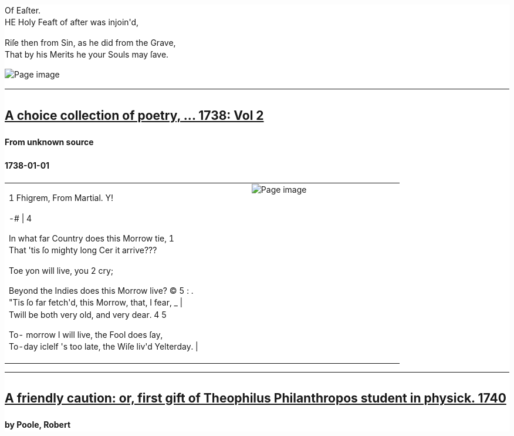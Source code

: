   
Of Eaſter.  
HE Holy Feaft of after was injoin&#x27;d,  
  
  
Riſe then from Sin, as he did from the Grave,  
That by his Merits he your Souls may ſave.
</td><td style="width: 50%; max-height: 75%; margin: auto; display: block;">
<img alt="Page image" src="https://iiif.archive.org/image/iiif/2/bim_eighteenth-century_a-guide-to-the-english-t_dyche-thomas_1737%2Fbim_eighteenth-century_a-guide-to-the-english-t_dyche-thomas_1737_jp2.zip%2Fbim_eighteenth-century_a-guide-to-the-english-t_dyche-thomas_1737_jp2%2Fbim_eighteenth-century_a-guide-to-the-english-t_dyche-thomas_1737_0139.jp2/pct:12.5,42.76507013774801,61.52044293015332,25.742449134335903/!600,600/0/default.jpg"/>
</td>
</tr></table>

---

## [A choice collection of poetry, ...  1738: Vol 2](https://archive.org/details/bim_eighteenth-century_a-choice-collection-of-p_1738_2/page/n99/mode/1up?view=theater)

#### From unknown source

#### 1738-01-01

<table style="width: 100%;"><tr><td style="width: 50%">

  
  
1 Fhigrem, From Martial. Y!  
  
-# | 4  
  
In what far Country does this Morrow tie, 1  
That &#x27;tis ſo mighty long Cer it arrive???  
  
Toe yon will live, you 2 cry;  
  
Beyond the Indies does this Morrow live? © 5 : .  
&quot;Tis ſo far fetch&#x27;d, this Morrow, that, I fear, _ |  
Twill be both very old, and very dear. 4 5  
  
To- morrow I will live, the Fool does ſay,  
To-day iclelf &#x27;s too late, the Wiſe liv&#x27;d Yelterday. |
</td><td style="width: 50%; max-height: 75%; margin: auto; display: block;">
<img alt="Page image" src="https://iiif.archive.org/image/iiif/2/bim_eighteenth-century_a-choice-collection-of-p_1738_2%2Fbim_eighteenth-century_a-choice-collection-of-p_1738_2_jp2.zip%2Fbim_eighteenth-century_a-choice-collection-of-p_1738_2_jp2%2Fbim_eighteenth-century_a-choice-collection-of-p_1738_2_0099.jp2/pct:16.715808573372648,14.275687815833802,67.6797459741438,26.923076923076923/!600,600/0/default.jpg"/>
</td>
</tr></table>

---

## [A friendly caution: or, first gift of Theophilus Philanthropos student in physick.  1740](https://archive.org/details/bim_eighteenth-century_a-friendly-caution-or-_poole-robert_1740/page/n12/mode/1up?view=theater)

#### by Poole, Robert
